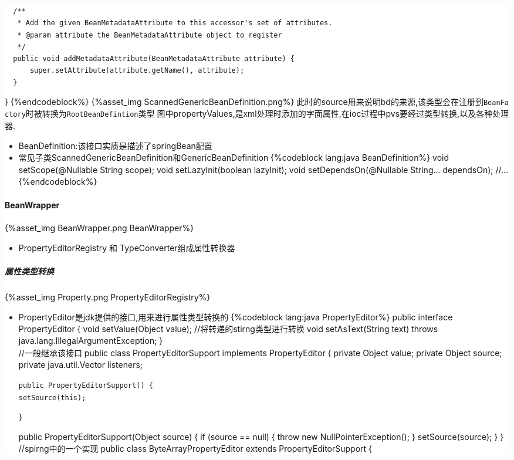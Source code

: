 
      /**
       * Add the given BeanMetadataAttribute to this accessor's set of attributes.
       * @param attribute the BeanMetadataAttribute object to register
       */
      public void addMetadataAttribute(BeanMetadataAttribute attribute) {
          super.setAttribute(attribute.getName(), attribute);
      }
}
      {%endcodeblock%}
      {%asset_img ScannedGenericBeanDefinition.png%}
      此时的source用来说明bd的来源,该类型会在注册到`BeanFactory`时被转换为`RootBeanDefintion`类型
      图中propertyValues,是xml处理<propery>时添加的字面属性,在ioc过程中pvs要经过类型转换,以及各种处理器.
- BeanDefinition:该接口实质是描述了springBean配置
- 常见子类ScannedGenericBeanDefinition和GenericBeanDefinition
    {%codeblock lang:java BeanDefinition%}
void setScope(@Nullable String scope);
void setLazyInit(boolean lazyInit);
void setDependsOn(@Nullable String... dependsOn);
//...
    {%endcodeblock%}
#### BeanWrapper
{%asset_img BeanWrapper.png BeanWrapper%}
- PropertyEditorRegistry 和 TypeConverter组成属性转换器
##### 属性类型转换
{%asset_img Property.png PropertyEditorRegistry%}
- PropertyEditor是jdk提供的接口,用来进行属性类型转换的
    {%codeblock lang:java PropertyEditor%}
    public interface PropertyEditor {
        void setValue(Object value);
        //将转递的stirng类型进行转换
        void setAsText(String text) throws java.lang.IllegalArgumentException;
    }  
    //一般继承该接口
    public class PropertyEditorSupport implements PropertyEditor {
      private Object value;
      private Object source;
      private java.util.Vector<PropertyChangeListener> listeners;

      public PropertyEditorSupport() {
      setSource(this);
  }

  public PropertyEditorSupport(Object source) {
      if (source == null) {
         throw new NullPointerException();
      }
      setSource(source);
  }
    }
//spirng中的一个实现
public class ByteArrayPropertyEditor extends PropertyEditorSupport {
